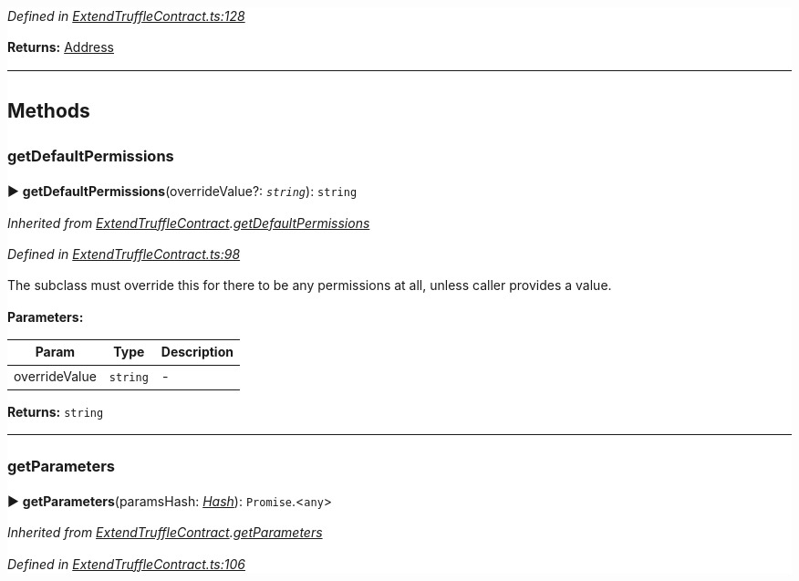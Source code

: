 *Defined in [ExtendTruffleContract.ts:128](https://github.com/daostack/arc.js/blob/0fff6d4/lib/ExtendTruffleContract.ts#L128)*





**Returns:** [Address](../#address)



___


## Methods
<a id="getdefaultpermissions"></a>

###  getDefaultPermissions

► **getDefaultPermissions**(overrideValue?: *`string`*): `string`



*Inherited from [ExtendTruffleContract](extendtrufflecontract.md).[getDefaultPermissions](extendtrufflecontract.md#getdefaultpermissions)*

*Defined in [ExtendTruffleContract.ts:98](https://github.com/daostack/arc.js/blob/0fff6d4/lib/ExtendTruffleContract.ts#L98)*



The subclass must override this for there to be any permissions at all, unless caller provides a value.


**Parameters:**

| Param | Type | Description |
| ------ | ------ | ------ |
| overrideValue | `string`   |  - |





**Returns:** `string`





___

<a id="getparameters"></a>

###  getParameters

► **getParameters**(paramsHash: *[Hash](../#hash)*): `Promise`.<`any`>



*Inherited from [ExtendTruffleContract](extendtrufflecontract.md).[getParameters](extendtrufflecontract.md#getparameters)*

*Defined in [ExtendTruffleContract.ts:106](https://github.com/daostack/arc.js/blob/0fff6d4/lib/ExtendTruffleContract.ts#L106)*
